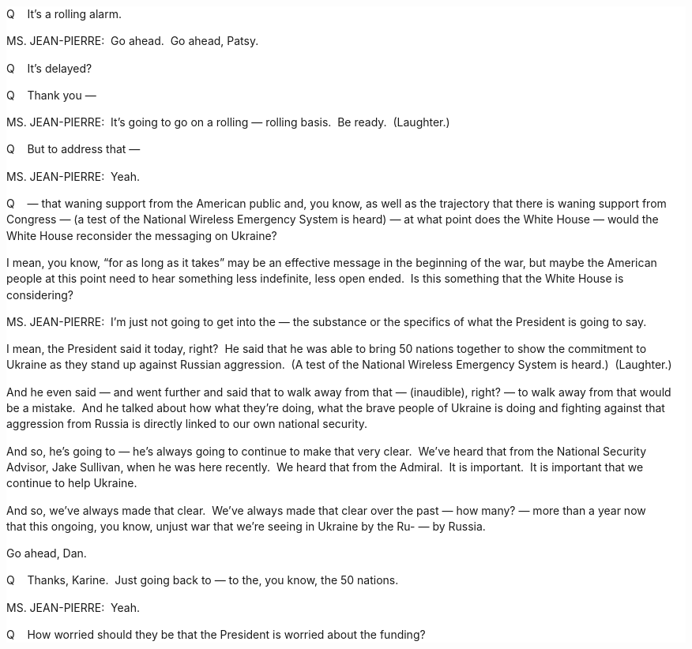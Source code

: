 Q    It’s a rolling alarm.    
  
MS. JEAN-PIERRE:  Go ahead.  Go ahead, Patsy.  
  
Q    It’s delayed?    
  
Q    Thank you —  
  
MS. JEAN-PIERRE:  It’s going to go on a rolling — rolling basis.  Be
ready.  (Laughter.)  
  
Q    But to address that —  
  
MS. JEAN-PIERRE:  Yeah.  
  
Q    — that waning support from the American public and, you know, as
well as the trajectory that there is waning support from Congress — (a
test of the National Wireless Emergency System is heard) — at what point
does the White House — would the White House reconsider the messaging on
Ukraine?    
  
I mean, you know, “for as long as it takes” may be an effective message
in the beginning of the war, but maybe the American people at this point
need to hear something less indefinite, less open ended.  Is this
something that the White House is considering?  
  
MS. JEAN-PIERRE:  I’m just not going to get into the — the substance or
the specifics of what the President is going to say.  
  
I mean, the President said it today, right?  He said that he was able to
bring 50 nations together to show the commitment to Ukraine as they
stand up against Russian aggression.  (A test of the National Wireless
Emergency System is heard.)  (Laughter.) 

And he even said — and went further and said that to walk away from that
— (inaudible), right? — to walk away from that would be a mistake.  And
he talked about how what they’re doing, what the brave people of Ukraine
is doing and fighting against that aggression from Russia is directly
linked to our own national security.    
  
And so, he’s going to — he’s always going to continue to make that very
clear.  We’ve heard that from the National Security Advisor, Jake
Sullivan, when he was here recently.  We heard that from the Admiral. 
It is important.  It is important that we continue to help Ukraine.    
  
And so, we’ve always made that clear.  We’ve always made that clear over
the past — how many? — more than a year now  
that this ongoing, you know, unjust war that we’re seeing in Ukraine by
the Ru- — by Russia.  
  
Go ahead, Dan.  
  
Q    Thanks, Karine.  Just going back to — to the, you know, the 50
nations.  
  
MS. JEAN-PIERRE:  Yeah.  
  
Q    How worried should they be that the President is worried about the
funding?  
  